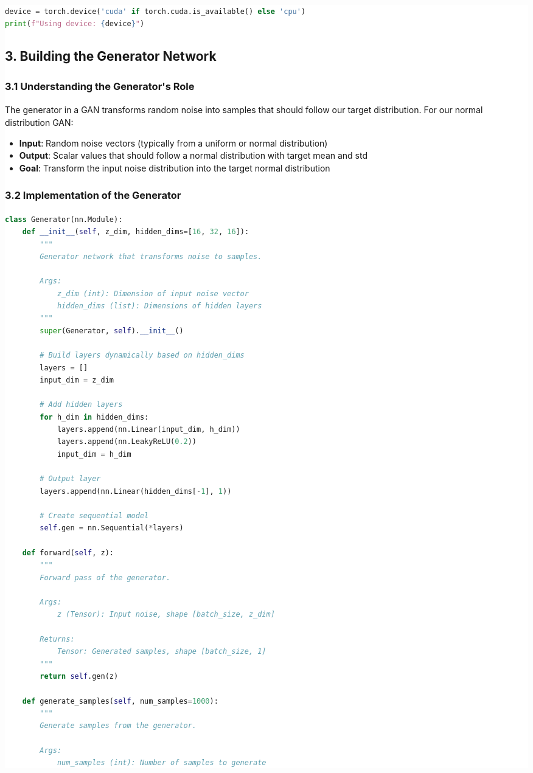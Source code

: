 ```python
device = torch.device('cuda' if torch.cuda.is_available() else 'cpu')
print(f"Using device: {device}")
```

## 3. Building the Generator Network

### 3.1 Understanding the Generator's Role

The generator in a GAN transforms random noise into samples that should follow our target distribution. For our normal distribution GAN:

- **Input**: Random noise vectors (typically from a uniform or normal distribution)
- **Output**: Scalar values that should follow a normal distribution with target mean and std
- **Goal**: Transform the input noise distribution into the target normal distribution

### 3.2 Implementation of the Generator

```python
class Generator(nn.Module):
    def __init__(self, z_dim, hidden_dims=[16, 32, 16]):
        """
        Generator network that transforms noise to samples.
        
        Args:
            z_dim (int): Dimension of input noise vector
            hidden_dims (list): Dimensions of hidden layers
        """
        super(Generator, self).__init__()
        
        # Build layers dynamically based on hidden_dims
        layers = []
        input_dim = z_dim
        
        # Add hidden layers
        for h_dim in hidden_dims:
            layers.append(nn.Linear(input_dim, h_dim))
            layers.append(nn.LeakyReLU(0.2))
            input_dim = h_dim
        
        # Output layer
        layers.append(nn.Linear(hidden_dims[-1], 1))
        
        # Create sequential model
        self.gen = nn.Sequential(*layers)
        
    def forward(self, z):
        """
        Forward pass of the generator.
        
        Args:
            z (Tensor): Input noise, shape [batch_size, z_dim]
            
        Returns:
            Tensor: Generated samples, shape [batch_size, 1]
        """
        return self.gen(z)
    
    def generate_samples(self, num_samples=1000):
        """
        Generate samples from the generator.
        
        Args:
            num_samples (int): Number of samples to generate
```